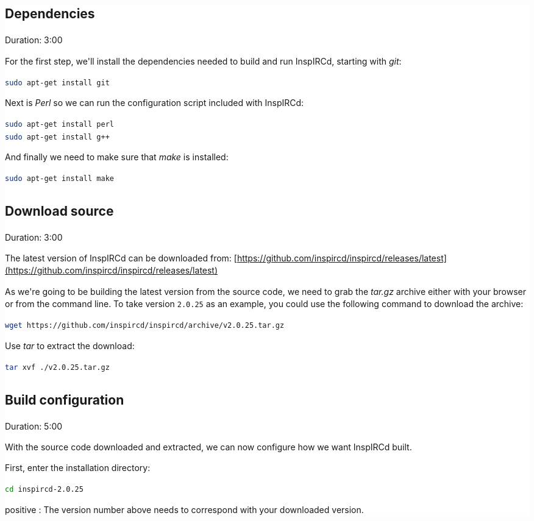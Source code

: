 ## Dependencies
Duration: 3:00

For the first step, we'll install the dependencies needed to build and run InspIRCd, starting with *git*:

```bash
sudo apt-get install git
```

Next is *Perl* so we can run the configuration script included with InspIRCd:

```bash
sudo apt-get install perl
sudo apt-get install g++
```

And finally we need to make sure that *make* is installed:

```bash
sudo apt-get install make
```

## Download source
Duration: 3:00

The latest version of InspIRCd can be downloaded from:
[https://github.com/inspircd/inspircd/releases/latest](https://github.com/inspircd/inspircd/releases/latest)

As we're going to be building the latest version from the source code, we need to grab the *tar.gz* archive either with your browser or from the command line. To take version `2.0.25` as an example, you could use the following command to download the archive:

```bash
wget https://github.com/inspircd/inspircd/archive/v2.0.25.tar.gz
```

Use *tar* to extract the download: 

```bash
tar xvf ./v2.0.25.tar.gz
```

## Build configuration
Duration: 5:00

With the source code downloaded and extracted, we can now configure how we want InspIRCd built.

First, enter the installation directory:

```bash
cd inspircd-2.0.25
```

positive
: The version number above needs to correspond with your downloaded version.

